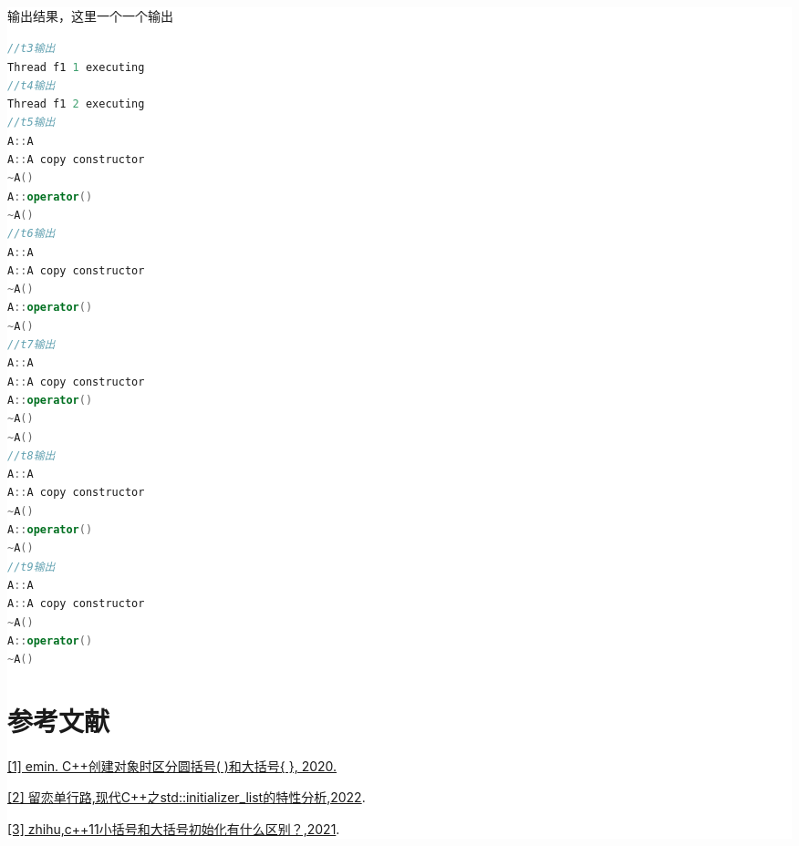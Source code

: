 输出结果，这里一个一个输出

```c++
//t3输出
Thread f1 1 executing
//t4输出
Thread f1 2 executing
//t5输出
A::A
A::A copy constructor
~A()
A::operator()
~A()
//t6输出
A::A
A::A copy constructor
~A()
A::operator()
~A()
//t7输出
A::A
A::A copy constructor
A::operator()
~A()
~A()
//t8输出
A::A
A::A copy constructor
~A()
A::operator()
~A()
//t9输出
A::A
A::A copy constructor
~A()
A::operator()
~A()
```



# 参考文献

[[1]  emin. C++创建对象时区分圆括号( )和大括号{ }, 2020.](https://zhuanlan.zhihu.com/p/268894227)

[[2] 留恋单行路,现代C++之std::initializer_list的特性分析,2022](https://blog.csdn.net/a574780196/article/details/122493579).

[[3] zhihu,c++11小括号和大括号初始化有什么区别？,2021](https://www.zhihu.com/question/497428726/answer/2213203090).